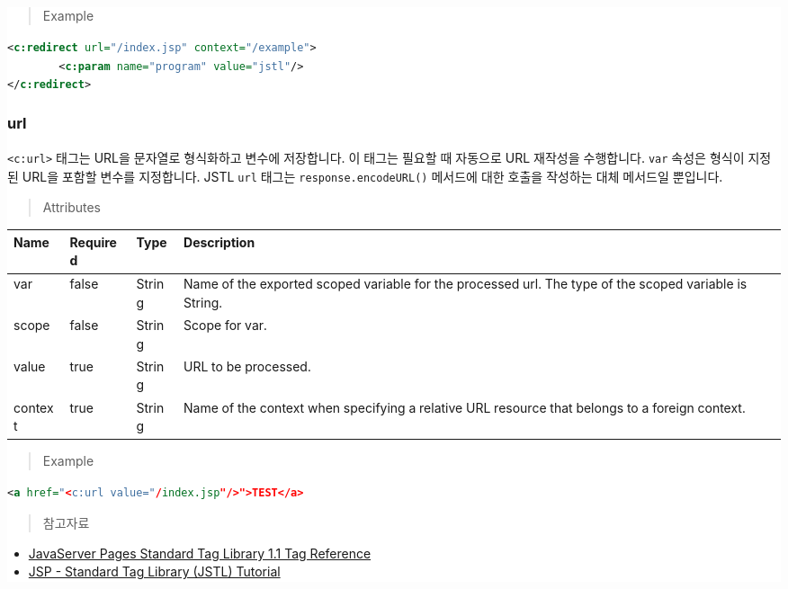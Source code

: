 > Example

```xml
<c:redirect url="/index.jsp" context="/example">
        <c:param name="program" value="jstl"/>
</c:redirect>
```

### url

`<c:url>` 태그는 URL을 문자열로 형식화하고 변수에 저장합니다. 이 태그는 필요할 때 자동으로 URL 재작성을 수행합니다. `var` 속성은 형식이 지정된 URL을 포함할 변수를 지정합니다. JSTL `url` 태그는 `response.encodeURL()` 메서드에 대한 호출을 작성하는 대체 메서드일 뿐입니다.

> Attributes

|Name|Required|Type|Description|
|:--|:--|:--|:--|
|var|false|String|Name of the exported scoped variable for the processed url. The type of the scoped variable is String.|
|scope|false|String|Scope for var.|
|value|true|String|URL to be processed.|
|context|true|String|Name of the context when specifying a relative URL resource that belongs to a foreign context.|

> Example

```xml
<a href="<c:url value="/index.jsp"/>">TEST</a>
```

> 참고자료

* [JavaServer Pages Standard Tag Library 1.1 Tag Reference](https://docs.oracle.com/javaee/5/jstl/1.1/docs/tlddocs/)
* [JSP - Standard Tag Library (JSTL) Tutorial](https://www.tutorialspoint.com/jsp/jsp_standard_tag_library.htm)